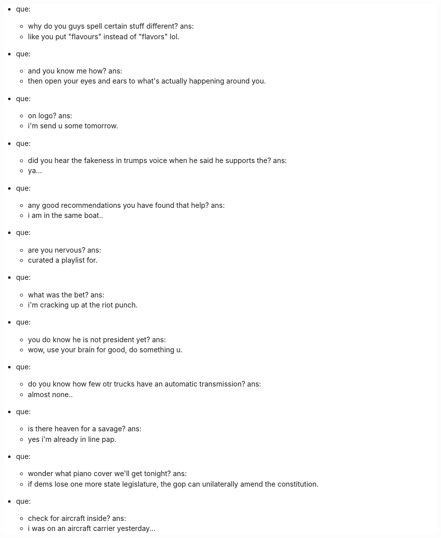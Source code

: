- que:
  - why do you guys spell certain stuff different?
  ans:
  - like you put "flavours" instead of "flavors" lol.

- que:
  - and you know me how?
  ans:
  - then open your eyes and ears to what's actually happening around you.

- que:
  - on logo?
  ans:
  - i'm send u some tomorrow.

- que:
  - did you hear the fakeness in trumps voice when he said he supports the?
  ans:
  - ya...

- que:
  - any good recommendations you have found that help?
  ans:
  - i am in the same boat..

- que:
  - are you nervous?
  ans:
  - curated a playlist for.

- que:
  - what was the bet?
  ans:
  - i'm cracking up at the riot punch.

- que:
  - you do know he is not president yet?
  ans:
  - wow, use your brain for good, do something u.

- que:
  - do you know how few otr trucks have an automatic transmission?
  ans:
  - almost none..

- que:
  - is there heaven for a savage?
  ans:
  - yes i'm already in line pap.

- que:
  - wonder what piano cover we'll get tonight?
  ans:
  - if dems lose one more state legislature, the gop can unilaterally amend the constitution.

- que:
  - check for aircraft inside?
  ans:
  - i was on an aircraft carrier yesterday...
